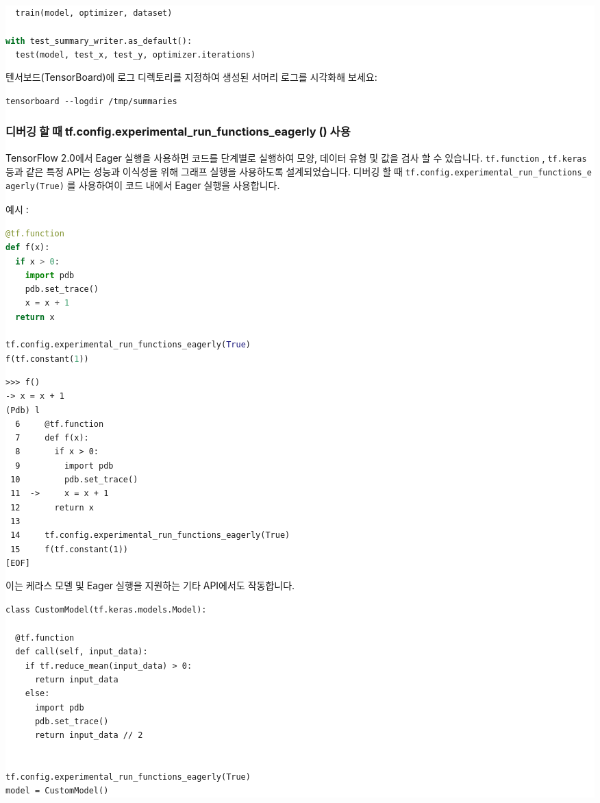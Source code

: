 ```python
  train(model, optimizer, dataset)

with test_summary_writer.as_default():
  test(model, test_x, test_y, optimizer.iterations)
```

텐서보드(TensorBoard)에 로그 디렉토리를 지정하여 생성된 서머리 로그를 시각화해 보세요:

```
tensorboard --logdir /tmp/summaries
```

### 디버깅 할 때 tf.config.experimental_run_functions_eagerly () 사용

TensorFlow 2.0에서 Eager 실행을 사용하면 코드를 단계별로 실행하여 모양, 데이터 유형 및 값을 검사 할 수 있습니다. `tf.function` , `tf.keras` 등과 같은 특정 API는 성능과 이식성을 위해 그래프 실행을 사용하도록 설계되었습니다. 디버깅 할 때 `tf.config.experimental_run_functions_eagerly(True)` 를 사용하여이 코드 내에서 Eager 실행을 사용합니다.

예시 :

```python
@tf.function
def f(x):
  if x > 0:
    import pdb
    pdb.set_trace()
    x = x + 1
  return x

tf.config.experimental_run_functions_eagerly(True)
f(tf.constant(1))
```

```
>>> f()
-> x = x + 1
(Pdb) l
  6  	@tf.function
  7  	def f(x):
  8  	  if x > 0:
  9  	    import pdb
 10  	    pdb.set_trace()
 11  ->	    x = x + 1
 12  	  return x
 13
 14  	tf.config.experimental_run_functions_eagerly(True)
 15  	f(tf.constant(1))
[EOF]
```

이는 케라스 모델 및 Eager 실행을 지원하는 기타 API에서도 작동합니다.

```
class CustomModel(tf.keras.models.Model):

  @tf.function
  def call(self, input_data):
    if tf.reduce_mean(input_data) > 0:
      return input_data
    else:
      import pdb
      pdb.set_trace()
      return input_data // 2


tf.config.experimental_run_functions_eagerly(True)
model = CustomModel()
```